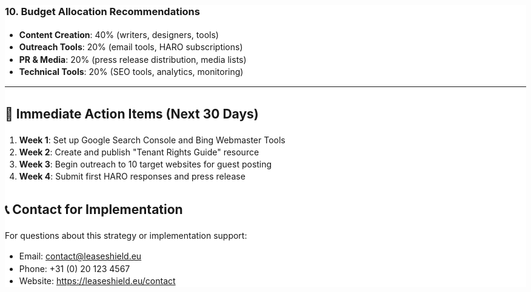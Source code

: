 ### 10. Budget Allocation Recommendations

- **Content Creation**: 40% (writers, designers, tools)
- **Outreach Tools**: 20% (email tools, HARO subscriptions)
- **PR & Media**: 20% (press release distribution, media lists)
- **Technical Tools**: 20% (SEO tools, analytics, monitoring)

---

## 🚀 Immediate Action Items (Next 30 Days)

1. **Week 1**: Set up Google Search Console and Bing Webmaster Tools
2. **Week 2**: Create and publish "Tenant Rights Guide" resource
3. **Week 3**: Begin outreach to 10 target websites for guest posting
4. **Week 4**: Submit first HARO responses and press release

## 📞 Contact for Implementation

For questions about this strategy or implementation support:
- Email: contact@leaseshield.eu
- Phone: +31 (0) 20 123 4567
- Website: https://leaseshield.eu/contact
